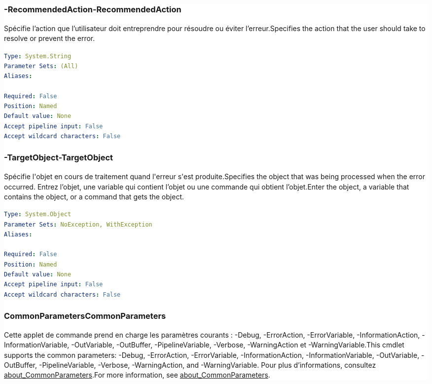 ### <span data-ttu-id="86bdd-195">-RecommendedAction</span><span class="sxs-lookup"><span data-stu-id="86bdd-195">-RecommendedAction</span></span>

<span data-ttu-id="86bdd-196">Spécifie l’action que l’utilisateur doit entreprendre pour résoudre ou éviter l’erreur.</span><span class="sxs-lookup"><span data-stu-id="86bdd-196">Specifies the action that the user should take to resolve or prevent the error.</span></span>

```yaml
Type: System.String
Parameter Sets: (All)
Aliases:

Required: False
Position: Named
Default value: None
Accept pipeline input: False
Accept wildcard characters: False
```

### <span data-ttu-id="86bdd-197">-TargetObject</span><span class="sxs-lookup"><span data-stu-id="86bdd-197">-TargetObject</span></span>

<span data-ttu-id="86bdd-198">Spécifie l'objet en cours de traitement quand l'erreur s'est produite.</span><span class="sxs-lookup"><span data-stu-id="86bdd-198">Specifies the object that was being processed when the error occurred.</span></span> <span data-ttu-id="86bdd-199">Entrez l’objet, une variable qui contient l’objet ou une commande qui obtient l’objet.</span><span class="sxs-lookup"><span data-stu-id="86bdd-199">Enter the object, a variable that contains the object, or a command that gets the object.</span></span>

```yaml
Type: System.Object
Parameter Sets: NoException, WithException
Aliases:

Required: False
Position: Named
Default value: None
Accept pipeline input: False
Accept wildcard characters: False
```

### <span data-ttu-id="86bdd-200">CommonParameters</span><span class="sxs-lookup"><span data-stu-id="86bdd-200">CommonParameters</span></span>

<span data-ttu-id="86bdd-201">Cette applet de commande prend en charge les paramètres courants : -Debug, -ErrorAction, -ErrorVariable, -InformationAction, -InformationVariable, -OutVariable, -OutBuffer, -PipelineVariable, -Verbose, -WarningAction et -WarningVariable.</span><span class="sxs-lookup"><span data-stu-id="86bdd-201">This cmdlet supports the common parameters: -Debug, -ErrorAction, -ErrorVariable, -InformationAction, -InformationVariable, -OutVariable, -OutBuffer, -PipelineVariable, -Verbose, -WarningAction, and -WarningVariable.</span></span> <span data-ttu-id="86bdd-202">Pour plus d’informations, consultez [about_CommonParameters](https://go.microsoft.com/fwlink/?LinkID=113216).</span><span class="sxs-lookup"><span data-stu-id="86bdd-202">For more information, see [about_CommonParameters](https://go.microsoft.com/fwlink/?LinkID=113216).</span></span>
